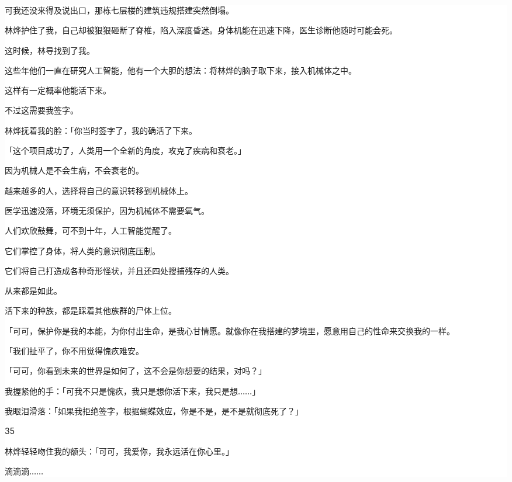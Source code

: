 
可我还没来得及说出口，那栋七层楼的建筑违规搭建突然倒塌。


林烨护住了我，自己却被狠狠砸断了脊椎，陷入深度昏迷。身体机能在迅速下降，医生诊断他随时可能会死。


这时候，林导找到了我。


这些年他们一直在研究人工智能，他有一个大胆的想法：将林烨的脑子取下来，接入机械体之中。


这样有一定概率他能活下来。


不过这需要我签字。


林烨抚着我的脸：「你当时签字了，我的确活了下来。


「这个项目成功了，人类用一个全新的角度，攻克了疾病和衰老。」


因为机械人是不会生病，不会衰老的。


越来越多的人，选择将自己的意识转移到机械体上。


医学迅速没落，环境无须保护，因为机械体不需要氧气。


人们欢欣鼓舞，可不到十年，人工智能觉醒了。


它们掌控了身体，将人类的意识彻底压制。


它们将自己打造成各种奇形怪状，并且还四处搜捕残存的人类。


从来都是如此。


活下来的种族，都是踩着其他族群的尸体上位。


「可可，保护你是我的本能，为你付出生命，是我心甘情愿。就像你在我搭建的梦境里，愿意用自己的性命来交换我的一样。


「我们扯平了，你不用觉得愧疚难安。


「可可，你看到未来的世界是如何了，这不会是你想要的结果，对吗？」


我握紧他的手：「可我不只是愧疚，我只是想你活下来，我只是想……」


我眼泪滑落：「如果我拒绝签字，根据蝴蝶效应，你是不是，是不是就彻底死了？」


35


林烨轻轻吻住我的额头：「可可，我爱你，我永远活在你心里。」


滴滴滴……

